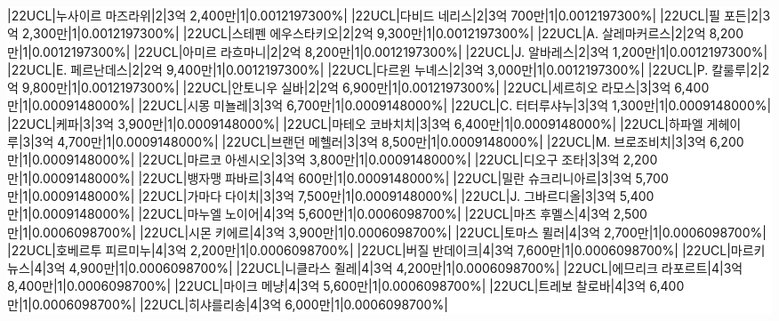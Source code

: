 |22UCL|누사이르 마즈라위|2|3억 2,400만|1|0.0012197300%|
|22UCL|다비드 네리스|2|3억 700만|1|0.0012197300%|
|22UCL|필 포든|2|3억 2,300만|1|0.0012197300%|
|22UCL|스테펜 에우스타키오|2|2억 9,300만|1|0.0012197300%|
|22UCL|A. 살레마커르스|2|2억 8,200만|1|0.0012197300%|
|22UCL|아미르 라흐마니|2|2억 8,200만|1|0.0012197300%|
|22UCL|J. 알바레스|2|3억 1,200만|1|0.0012197300%|
|22UCL|E. 페르난데스|2|2억 9,400만|1|0.0012197300%|
|22UCL|다르윈 누녜스|2|3억 3,000만|1|0.0012197300%|
|22UCL|P. 칼룰루|2|2억 9,800만|1|0.0012197300%|
|22UCL|안토니우 실바|2|2억 6,900만|1|0.0012197300%|
|22UCL|세르히오 라모스|3|3억 6,400만|1|0.0009148000%|
|22UCL|시몽 미뇰레|3|3억 6,700만|1|0.0009148000%|
|22UCL|C. 터터루샤누|3|3억 1,300만|1|0.0009148000%|
|22UCL|케파|3|3억 3,900만|1|0.0009148000%|
|22UCL|마테오 코바치치|3|3억 6,400만|1|0.0009148000%|
|22UCL|하파엘 게헤이루|3|3억 4,700만|1|0.0009148000%|
|22UCL|브랜던 메헬러|3|3억 8,500만|1|0.0009148000%|
|22UCL|M. 브로조비치|3|3억 6,200만|1|0.0009148000%|
|22UCL|마르코 아센시오|3|3억 3,800만|1|0.0009148000%|
|22UCL|디오구 조타|3|3억 2,200만|1|0.0009148000%|
|22UCL|뱅자맹 파바르|3|4억 600만|1|0.0009148000%|
|22UCL|밀란 슈크리니아르|3|3억 5,700만|1|0.0009148000%|
|22UCL|가마다 다이치|3|3억 7,500만|1|0.0009148000%|
|22UCL|J. 그바르디올|3|3억 5,400만|1|0.0009148000%|
|22UCL|마누엘 노이어|4|3억 5,600만|1|0.0006098700%|
|22UCL|마츠 후멜스|4|3억 2,500만|1|0.0006098700%|
|22UCL|시몬 키에르|4|3억 3,900만|1|0.0006098700%|
|22UCL|토마스 뮐러|4|3억 2,700만|1|0.0006098700%|
|22UCL|호베르투 피르미누|4|3억 2,200만|1|0.0006098700%|
|22UCL|버질 반데이크|4|3억 7,600만|1|0.0006098700%|
|22UCL|마르키뉴스|4|3억 4,900만|1|0.0006098700%|
|22UCL|니클라스 쥘레|4|3억 4,200만|1|0.0006098700%|
|22UCL|에므리크 라포르트|4|3억 8,400만|1|0.0006098700%|
|22UCL|마이크 메냥|4|3억 5,600만|1|0.0006098700%|
|22UCL|트레보 찰로바|4|3억 6,400만|1|0.0006098700%|
|22UCL|히샤를리송|4|3억 6,000만|1|0.0006098700%|